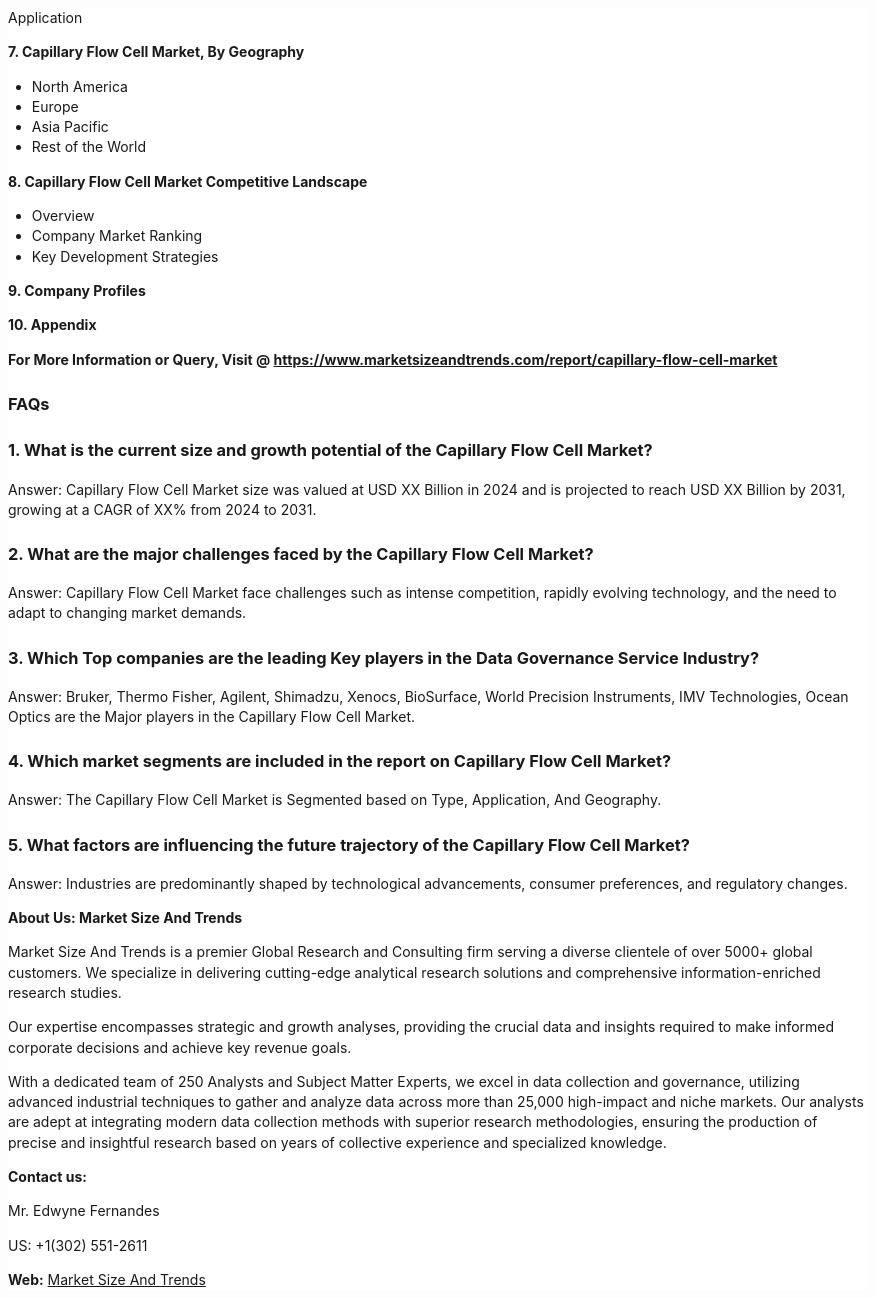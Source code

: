 Application</span></strong></p></div><div class="" data-test-id=""><p><strong><span class="">7. Capillary Flow Cell Market, By Geography</span></strong></p></div><div class="" data-test-id=""><ul><li><span class="">North America</span></li><li><span class="">Europe</span></li><li><span class="">Asia Pacific</span></li><li><span class="">Rest of the World</span></li></ul></div><div class="" data-test-id=""><p><strong><span class="">8. Capillary Flow Cell Market Competitive Landscape</span></strong></p></div><div class="" data-test-id=""><ul><li><span class="">Overview</span></li><li><span class="">Company Market Ranking</span></li><li><span class="">Key Development Strategies</span></li></ul></div><div class="" data-test-id=""><p><strong><span class="">9. Company Profiles</span></strong></p></div><div class="" data-test-id=""><p><strong><span class="">10. Appendix</span></strong></p></div><div class="" data-test-id=""><p><strong><span class="">For More Information or Query, Visit @ <a href="https://www.marketsizeandtrends.com/report/capillary-flow-cell-market" target="_blank">https://www.marketsizeandtrends.com/report/capillary-flow-cell-market</a></span></strong></p></div><div class="" data-test-id=""><div class="article-main__content" data-test-id="publishing-text-block"><h3><strong><span class="">FAQs</span></strong></h3></div><div class="article-main__content" data-test-id="publishing-text-block"><h3><span class="">1. What is the current size and growth potential of the Capillary Flow Cell Market?</span></h3></div><div class="article-main__content" data-test-id="publishing-text-block"><p><span class="font-[700]">Answer</span><span class="">: Capillary Flow Cell Market size was valued at USD XX Billion in 2024 and is projected to reach USD XX Billion by 2031, growing at a CAGR of XX% from 2024 to 2031.</span></p></div><div class="article-main__content" data-test-id="publishing-text-block"><h3><span class="">2. What are the major challenges faced by the Capillary Flow Cell Market?</span></h3></div><div class="article-main__content" data-test-id="publishing-text-block"><p><span class="font-[700]">Answer</span><span class="">: Capillary Flow Cell Market face challenges such as intense competition, rapidly evolving technology, and the need to adapt to changing market demands.</span></p></div><div class="article-main__content" data-test-id="publishing-text-block"><h3><span class="">3. Which Top companies are the leading Key players in the Data Governance Service Industry?</span></h3></div><div class="article-main__content" data-test-id="publishing-text-block"><p><span class="font-[700]">Answer</span><span class="">: Bruker, Thermo Fisher, Agilent, Shimadzu, Xenocs, BioSurface, World Precision Instruments, IMV Technologies, Ocean Optics are the Major players in the Capillary Flow Cell Market.</span></p></div><div class="article-main__content" data-test-id="publishing-text-block"><h3><span class="">4. Which market segments are included in the report on Capillary Flow Cell Market?</span></h3></div><div class="article-main__content" data-test-id="publishing-text-block"><p><span class="font-[700]">Answer</span><span class="">: The Capillary Flow Cell Market is Segmented based on Type, Application, And Geography.</span></p></div><div class="article-main__content" data-test-id="publishing-text-block"><h3><span class="">5. What factors are influencing the future trajectory of the Capillary Flow Cell Market?</span></h3></div><div class="article-main__content" data-test-id="publishing-text-block"><p><span class="font-[700]">Answer:</span><span class="">&nbsp;Industries are predominantly shaped by technological advancements, consumer preferences, and regulatory changes.</span></p></div><p><strong><span class="">About Us: Market Size And Trends</span></strong></p></div><div class="" data-test-id=""><p><span class="">Market Size And Trends is a premier Global Research and Consulting firm serving a diverse clientele of over 5000+ global customers. We specialize in delivering cutting-edge analytical research solutions and comprehensive information-enriched research studies.</span></p></div><div class="" data-test-id=""><p><span class="">Our expertise encompasses strategic and growth analyses, providing the crucial data and insights required to make informed corporate decisions and achieve key revenue goals.</span></p></div><div class="" data-test-id=""><p><span class="">With a dedicated team of 250 Analysts and Subject Matter Experts, we excel in data collection and governance, utilizing advanced industrial techniques to gather and analyze data across more than 25,000 high-impact and niche markets. Our analysts are adept at integrating modern data collection methods with superior research methodologies, ensuring the production of precise and insightful research based on years of collective experience and specialized knowledge.</span></p></div><div class="" data-test-id=""><p><strong><span class="">Contact us:</span></strong></p></div><div class="" data-test-id=""><p><span class="">Mr. Edwyne Fernandes</span></p></div><div class="" data-test-id=""><p><span class="">US: +1(302) 551-2611<br /></span></p><p><span class=""><strong>Web:</strong> <a href="https://www.marketsizeandtrends.com/" target="_blank">Market Size And Trends</a></span></p></div>
